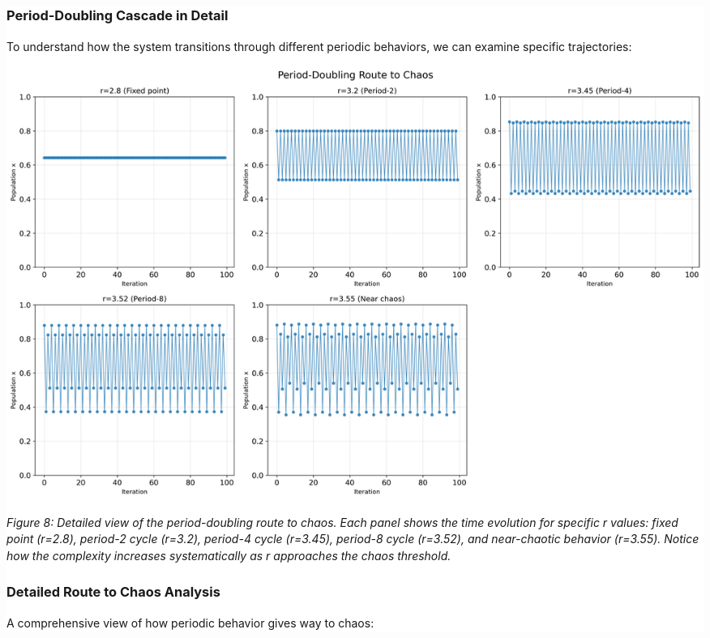 ### Period-Doubling Cascade in Detail

To understand how the system transitions through different periodic behaviors,
we can examine specific trajectories:

![Period Doubling](pics/period_doubling.png)

_Figure 8: Detailed view of the period-doubling route to chaos. Each panel shows
the time evolution for specific r values: fixed point (r=2.8), period-2 cycle
(r=3.2), period-4 cycle (r=3.45), period-8 cycle (r=3.52), and near-chaotic
behavior (r=3.55). Notice how the complexity increases systematically as r
approaches the chaos threshold._

### Detailed Route to Chaos Analysis

A comprehensive view of how periodic behavior gives way to chaos:
